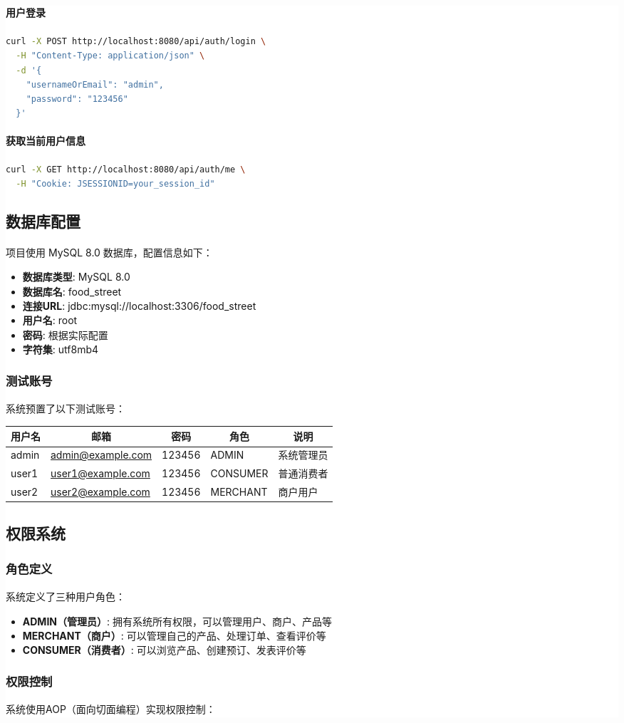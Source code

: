#### 用户登录
```bash
curl -X POST http://localhost:8080/api/auth/login \
  -H "Content-Type: application/json" \
  -d '{
    "usernameOrEmail": "admin",
    "password": "123456"
  }'
```

#### 获取当前用户信息
```bash
curl -X GET http://localhost:8080/api/auth/me \
  -H "Cookie: JSESSIONID=your_session_id"
```

## 数据库配置

项目使用 MySQL 8.0 数据库，配置信息如下：

- **数据库类型**: MySQL 8.0
- **数据库名**: food_street
- **连接URL**: jdbc:mysql://localhost:3306/food_street
- **用户名**: root
- **密码**: 根据实际配置
- **字符集**: utf8mb4

### 测试账号

系统预置了以下测试账号：

| 用户名 | 邮箱 | 密码 | 角色 | 说明 |
|--------|------|------|------|------|
| admin | admin@example.com | 123456 | ADMIN | 系统管理员 |
| user1 | user1@example.com | 123456 | CONSUMER | 普通消费者 |
| user2 | user2@example.com | 123456 | MERCHANT | 商户用户 |

## 权限系统

### 角色定义

系统定义了三种用户角色：

- **ADMIN（管理员）**: 拥有系统所有权限，可以管理用户、商户、产品等
- **MERCHANT（商户）**: 可以管理自己的产品、处理订单、查看评价等
- **CONSUMER（消费者）**: 可以浏览产品、创建预订、发表评价等

### 权限控制

系统使用AOP（面向切面编程）实现权限控制：
